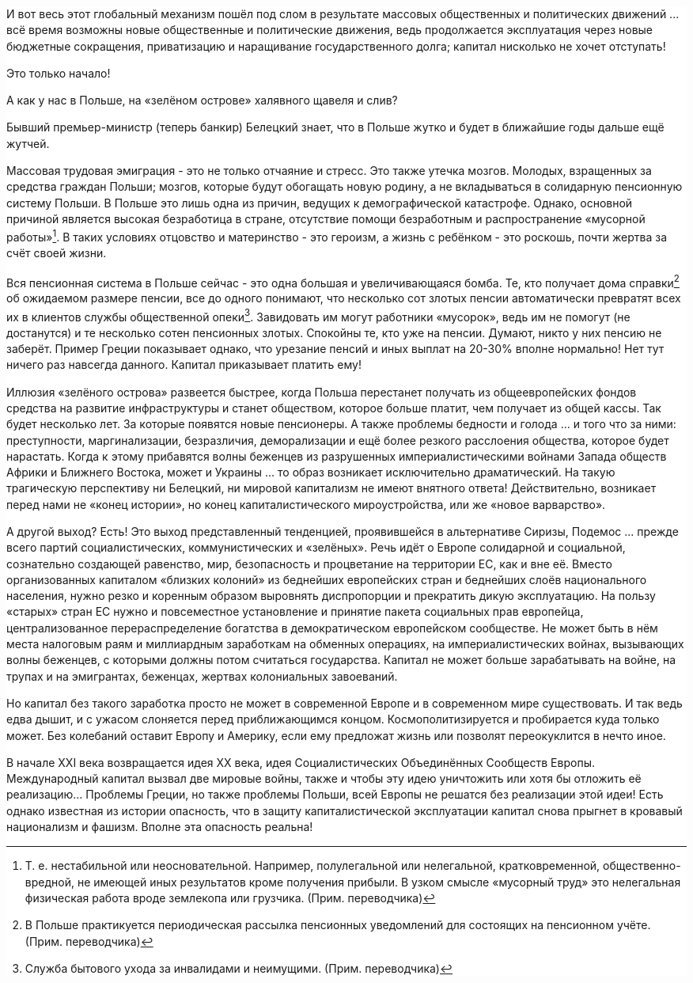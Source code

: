 И вот весь этот глобальный механизм пошёл под слом в результате массовых общественных и политических движений ... всё время возможны новые общественные и политические движения, ведь продолжается эксплуатация через новые бюджетные сокращения, приватизацию и наращивание государственного долга; капитал нисколько не хочет отступать!

Это только начало!

А как у нас в Польше, на «зелёном острове» халявного щавеля и слив?

Бывший премьер-министр (теперь банкир) Белецкий знает, что в Польше жутко и будет в ближайшие годы дальше ещё жутчей.

Массовая трудовая эмиграция - это не только отчаяние и стресс. Это также утечка мозгов. Молодых, взращенных за средства граждан Польши; мозгов, которые будут обогащать новую родину, а не вкладываться в солидарную пенсионную систему Польши. В Польше это лишь одна из причин, ведущих к демографической катастрофе. Однако, основной причиной является высокая безработица в стране, отсутствие помощи безработным и распространение «мусорной работы»[^5]. В таких условиях отцовство и материнство - это героизм, а жизнь с ребёнком - это роскошь, почти жертва за счёт своей жизни.

Вся пенсионная система в Польше сейчас - это одна большая и увеличивающаяся бомба. Те, кто получает дома справки[^6] об ожидаемом размере пенсии, все до одного понимают, что несколько сот злотых пенсии автоматически превратят всех их в клиентов службы общественной опеки[^7]. Завидовать им могут работники «мусорок», ведь им не помогут (не достанутся) и те несколько сотен пенсионных злотых. Спокойны те, кто уже на пенсии. Думают, никто у них пенсию не заберёт. Пример Греции показывает однако, что урезание пенсий и иных выплат на 20-30% вполне нормально! Нет тут ничего раз навсегда данного. Капитал приказывает платить ему!

Иллюзия «зелёного острова» развеется быстрее, когда Польша перестанет получать из общеевропейских фондов средства на развитие инфраструктуры и станет обществом, которое больше платит, чем получает из общей кассы. Так будет несколько лет. За которые появятся новые пенсионеры. А также проблемы бедности и голода ... и того что за ними: преступности, маргинализации, безразличия, деморализации и ещё более резкого расслоения общества, которое будет нарастать. Когда к этому прибавятся волны беженцев из разрушенных империалистическими войнами Запада обществ Африки и Ближнего Востока, может и Украины ... то образ возникает исключительно драматический. На такую трагическую перспективу ни Белецкий, ни мировой капитализм не имеют внятного ответа! Действительно, возникает перед нами не «конец истории», но конец капиталистического мироустройства, или же «новое варварство».

А другой выход? Есть! Это выход представленный тенденцией, проявившейся в альтернативе Сиризы, Подемос ... прежде всего партий социалистических, коммунистических и «зелёных». Речь идёт о Европе солидарной и социальной, сознательно создающей равенство, мир, безопасность и процветание на территории ЕС, как и вне её. Вместо организованных капиталом «близких колоний» из беднейших европейских стран и беднейших слоёв национального населения, нужно резко и коренным образом выровнять диспропорции и прекратить дикую эксплуатацию. На пользу «старых» стран ЕС нужно и повсеместное установление и принятие пакета социальных прав европейца, централизованное перераспределение богатства в демократическом европейском сообществе. Не может быть в нём места налоговым раям и миллиардным заработкам на обменных операциях, на империалистических войнах, вызывающих волны беженцев, с которыми должны потом считаться государства. Капитал не может больше зарабатывать на войне, на трупах и на эмигрантах, беженцах, жертвах колониальных завоеваний.

Но капитал без такого заработка просто не может в современной Европе и в современном мире существовать. И так ведь едва дышит, и с ужасом слоняется перед приближающимся концом. Космополитизируется и пробирается куда только может. Без колебаний оставит Европу и Америку, если ему предложат жизнь или позволят переокуклится в нечто иное.

В начале XXI века возвращается идея ХХ века, идея Социалистических Объединённых Сообществ Европы. Международный капитал вызвал две мировые войны, также и чтобы эту идею уничтожить или хотя бы отложить её реализацию... Проблемы Греции, но также проблемы Польши, всей Европы не решатся без реализации этой идеи! Есть однако известная из истории опасность, что в защиту капиталистической эксплуатации капитал снова прыгнет в кровавый национализм и фашизм. Вполне эта опасность реальна!


[^1]: Jerzy Kochan, Czy to już rewolucja? Перевод по тексту с http://www.socjalizmteraz.pl/pl/Artykuly/?id=832/Czy_to_juz_rewolucja_
[^2]: Проводник радикальной капиталистической политики, основной политический исполнитель повального разобществления в Польше 1990-х годов. Ближайшая аналогичная фигура в России - Е. Т. Гайдар. (Прим. переводчика)
[^3]: Пол. Ruina, укр. Руїна.
[^4]: Устанавливаемая декретами соответствующих инстанций кредитоспособность, например, государства, которая описывает размер внешнего (заграничного) долга. (Прим. Е. Кохана)
[^5]: Т. е. нестабильной или неосновательной. Например, полулегальной или нелегальной, кратковременной, общественно-вредной, не имеющей иных результатов кроме получения прибыли. В узком смысле «мусорный труд» это нелегальная физическая работа вроде землекопа или грузчика. (Прим. переводчика)
[^6]: В Польше практикуется периодическая рассылка пенсионных уведомлений для состоящих на пенсионном учёте. (Прим. переводчика)
[^7]: Служба бытового ухода за инвалидами и неимущими. (Прим. переводчика)
